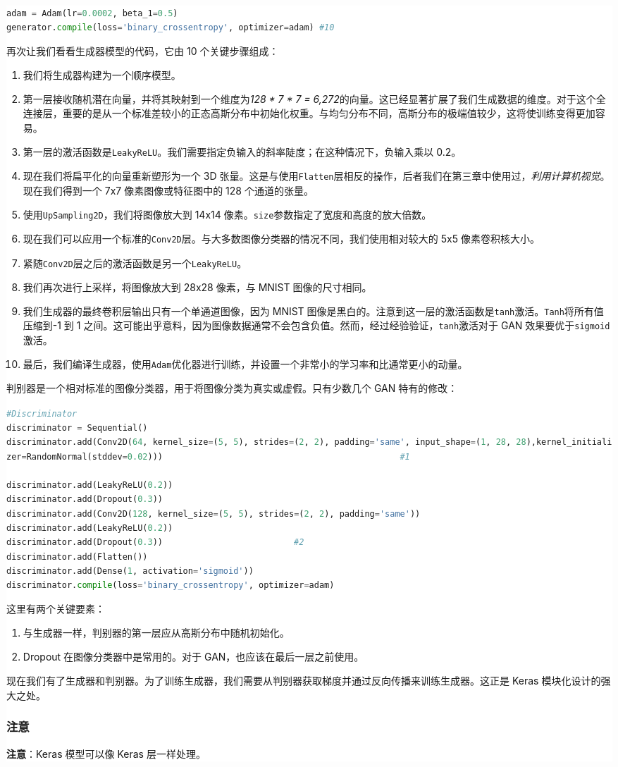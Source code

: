 ```py
adam = Adam(lr=0.0002, beta_1=0.5)
generator.compile(loss='binary_crossentropy', optimizer=adam) #10
```

再次让我们看看生成器模型的代码，它由 10 个关键步骤组成：

1.  我们将生成器构建为一个顺序模型。

1.  第一层接收随机潜在向量，并将其映射到一个维度为*128 * 7 * 7 = 6,272*的向量。这已经显著扩展了我们生成数据的维度。对于这个全连接层，重要的是从一个标准差较小的正态高斯分布中初始化权重。与均匀分布不同，高斯分布的极端值较少，这将使训练变得更加容易。

1.  第一层的激活函数是`LeakyReLU`。我们需要指定负输入的斜率陡度；在这种情况下，负输入乘以 0.2。

1.  现在我们将扁平化的向量重新塑形为一个 3D 张量。这是与使用`Flatten`层相反的操作，后者我们在第三章中使用过，*利用计算机视觉*。现在我们得到一个 7x7 像素图像或特征图中的 128 个通道的张量。

1.  使用`UpSampling2D`，我们将图像放大到 14x14 像素。`size`参数指定了宽度和高度的放大倍数。

1.  现在我们可以应用一个标准的`Conv2D`层。与大多数图像分类器的情况不同，我们使用相对较大的 5x5 像素卷积核大小。

1.  紧随`Conv2D`层之后的激活函数是另一个`LeakyReLU`。

1.  我们再次进行上采样，将图像放大到 28x28 像素，与 MNIST 图像的尺寸相同。

1.  我们生成器的最终卷积层输出只有一个单通道图像，因为 MNIST 图像是黑白的。注意到这一层的激活函数是`tanh`激活。`Tanh`将所有值压缩到-1 到 1 之间。这可能出乎意料，因为图像数据通常不会包含负值。然而，经过经验验证，`tanh`激活对于 GAN 效果要优于`sigmoid`激活。

1.  最后，我们编译生成器，使用`Adam`优化器进行训练，并设置一个非常小的学习率和比通常更小的动量。

判别器是一个相对标准的图像分类器，用于将图像分类为真实或虚假。只有少数几个 GAN 特有的修改：

```py
#Discriminator
discriminator = Sequential()
discriminator.add(Conv2D(64, kernel_size=(5, 5), strides=(2, 2), padding='same', input_shape=(1, 28, 28),kernel_initializer=RandomNormal(stddev=0.02)))                                               #1

discriminator.add(LeakyReLU(0.2))
discriminator.add(Dropout(0.3))
discriminator.add(Conv2D(128, kernel_size=(5, 5), strides=(2, 2), padding='same'))
discriminator.add(LeakyReLU(0.2))
discriminator.add(Dropout(0.3))                          #2
discriminator.add(Flatten())
discriminator.add(Dense(1, activation='sigmoid'))
discriminator.compile(loss='binary_crossentropy', optimizer=adam)
```

这里有两个关键要素：

1.  与生成器一样，判别器的第一层应从高斯分布中随机初始化。

1.  Dropout 在图像分类器中是常用的。对于 GAN，也应该在最后一层之前使用。

现在我们有了生成器和判别器。为了训练生成器，我们需要从判别器获取梯度并通过反向传播来训练生成器。这正是 Keras 模块化设计的强大之处。

### 注意

**注意**：Keras 模型可以像 Keras 层一样处理。
